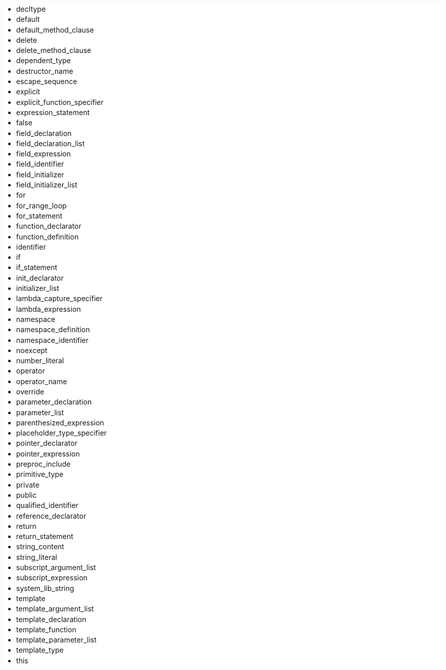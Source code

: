 - decltype
- default
- default_method_clause
- delete
- delete_method_clause
- dependent_type
- destructor_name
- escape_sequence
- explicit
- explicit_function_specifier
- expression_statement
- false
- field_declaration
- field_declaration_list
- field_expression
- field_identifier
- field_initializer
- field_initializer_list
- for
- for_range_loop
- for_statement
- function_declarator
- function_definition
- identifier
- if
- if_statement
- init_declarator
- initializer_list
- lambda_capture_specifier
- lambda_expression
- namespace
- namespace_definition
- namespace_identifier
- noexcept
- number_literal
- operator
- operator_name
- override
- parameter_declaration
- parameter_list
- parenthesized_expression
- placeholder_type_specifier
- pointer_declarator
- pointer_expression
- preproc_include
- primitive_type
- private
- public
- qualified_identifier
- reference_declarator
- return
- return_statement
- string_content
- string_literal
- subscript_argument_list
- subscript_expression
- system_lib_string
- template
- template_argument_list
- template_declaration
- template_function
- template_parameter_list
- template_type
- this
